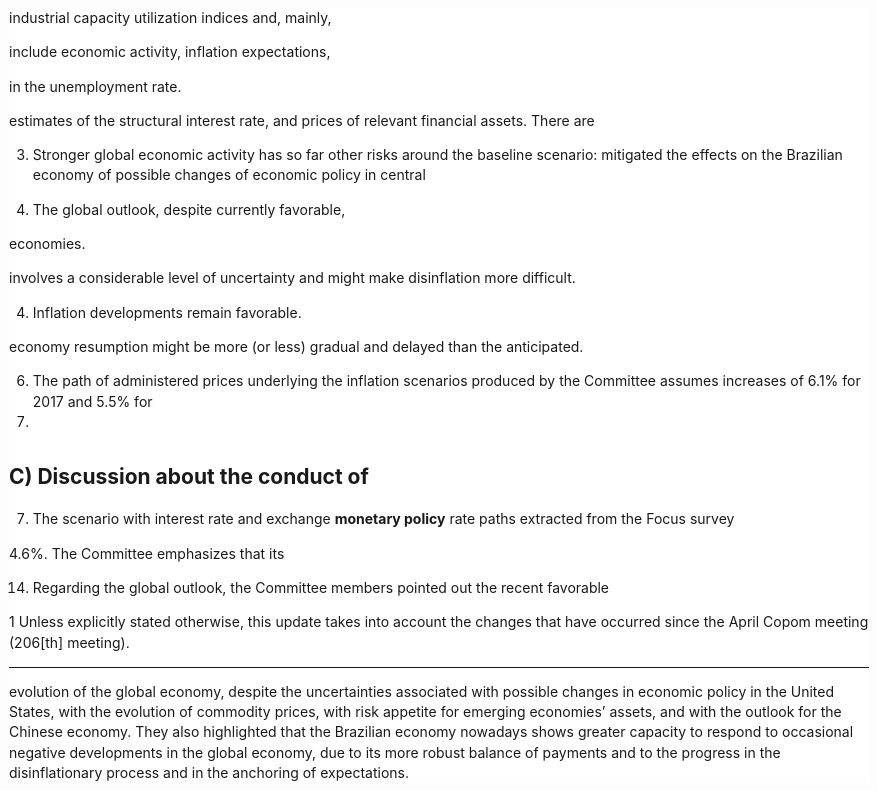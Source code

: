industrial capacity utilization indices and, mainly,

include economic activity, inflation expectations,

in the unemployment rate.

estimates of the structural interest rate, and
prices of relevant financial assets. There are

3. Stronger global economic activity has so far other risks around the baseline scenario:
mitigated the effects on the Brazilian economy
of possible changes of economic policy in central

10. The global outlook, despite currently favorable,

economies.

involves a considerable level of uncertainty and
might make disinflation more difficult.

4. Inflation developments remain favorable.


economy resumption might be more (or less)
gradual and delayed than the anticipated.

6. The path of administered prices underlying the
inflation scenarios produced by the Committee
assumes increases of 6.1% for 2017 and 5.5% for
2018.

## C) Discussion about the conduct of

7. The scenario with interest rate and exchange **monetary policy**
rate paths extracted from the Focus survey


4.6%. The Committee emphasizes that its

14. Regarding the global outlook, the Committee
members pointed out the recent favorable

1 Unless explicitly stated otherwise, this update takes into
account the changes that have occurred since the April
Copom meeting (206[th] meeting).


-----

evolution of the global economy, despite the
uncertainties associated with possible changes
in economic policy in the United States, with the
evolution of commodity prices, with risk
appetite for emerging economies’ assets, and
with the outlook for the Chinese economy. They
also highlighted that the Brazilian economy
nowadays shows greater capacity to respond to
occasional negative developments in the global
economy, due to its more robust balance of
payments and to the progress in the
disinflationary process and in the anchoring of
expectations.
